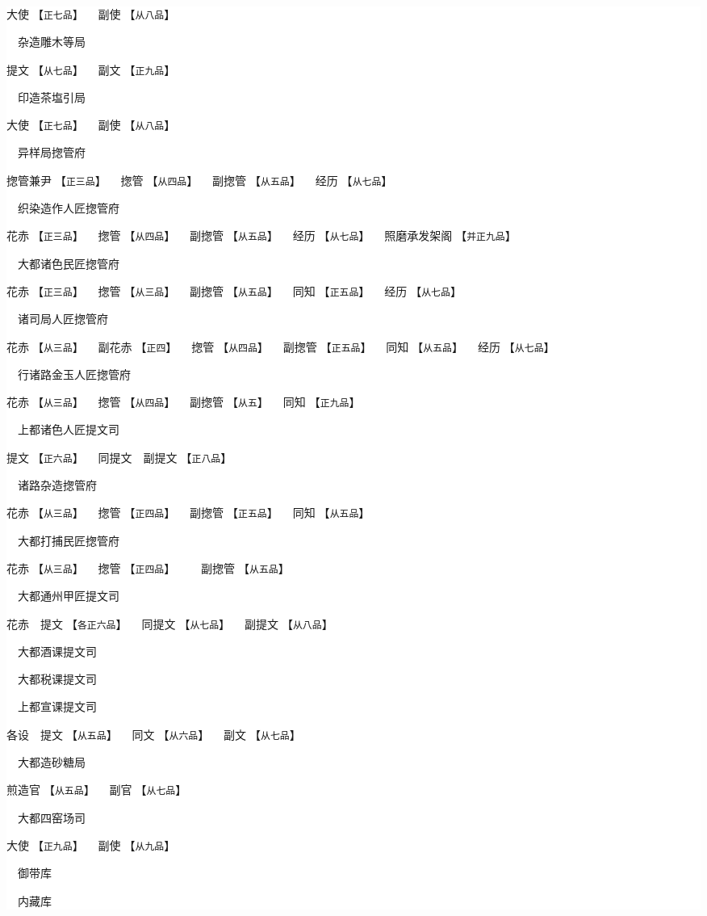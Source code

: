 大使 【`正七品`】 　副使 【`从八品`】  

　杂造雕木等局  

提文 【`从七品`】 　副文 【`正九品`】  

　印造茶塩引局  

大使 【`正七品`】 　副使 【`从八品`】  

　异样局揔管府  

揔管兼尹 【`正三品`】 　揔管 【`从四品`】 　副揔管 【`从五品`】 　经历 【`从七品`】  

　织染造作人匠揔管府  

花赤 【`正三品`】 　揔管 【`从四品`】 　副揔管 【`从五品`】 　经历 【`从七品`】 　照磨承发架阁 【`并正九品`】  

　大都诸色民匠揔管府  

花赤 【`正三品`】 　揔管 【`从三品`】 　副揔管 【`从五品`】 　同知 【`正五品`】 　经历 【`从七品`】  

　诸司局人匠揔管府  

花赤 【`从三品`】 　副花赤 【`正四`】 　揔管 【`从四品`】 　副揔管 【`正五品`】 　同知 【`从五品`】 　经历 【`从七品`】  

　行诸路金玉人匠揔管府  

花赤 【`从三品`】 　揔管 【`从四品`】 　副揔管 【`从五`】 　同知 【`正九品`】  

　上都诸色人匠提文司  

提文 【`正六品`】 　同提文　副提文 【`正八品`】  

　诸路杂造揔管府  

花赤 【`从三品`】 　揔管 【`正四品`】 　副揔管 【`正五品`】 　同知 【`从五品`】  

　大都打捕民匠揔管府  

花赤 【`从三品`】 　揔管 【`正四品`】 　　副揔管 【`从五品`】  

　大都通州甲匠提文司  

花赤　提文 【`各正六品`】 　同提文 【`从七品`】 　副提文 【`从八品`】  

　大都酒课提文司  

　大都税课提文司  

　上都宣课提文司  

各设　提文 【`从五品`】 　同文 【`从六品`】 　副文 【`从七品`】  

　大都造砂糖局  

煎造官 【`从五品`】 　副官 【`从七品`】  

　大都四窑场司  

大使 【`正九品`】 　副使 【`从九品`】  

　御带库  

　内藏库  

